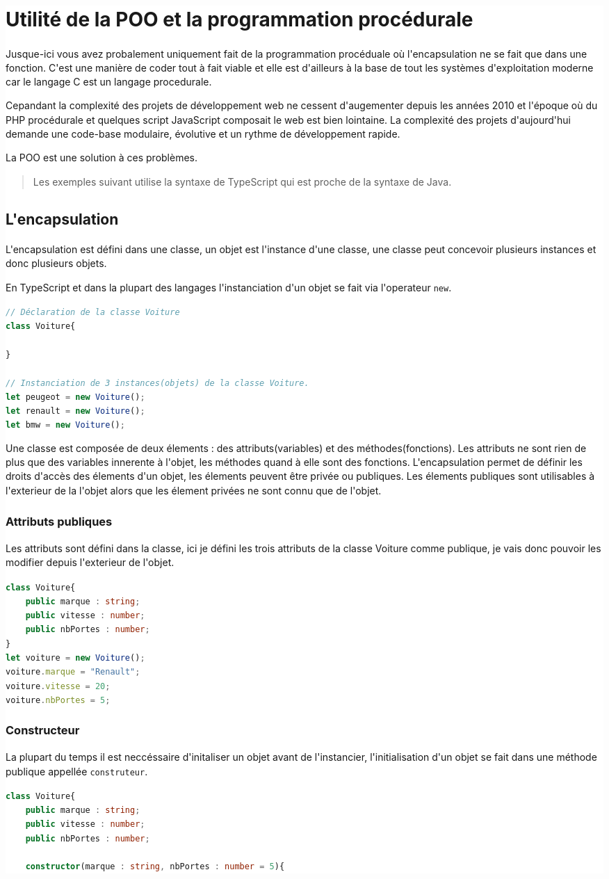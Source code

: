 # Utilité de la POO et la programmation procédurale
Jusque-ici vous avez probalement uniquement fait de la programmation procéduale où l'encapsulation ne se fait que dans une fonction. C'est une manière de coder tout à fait viable et elle est d'ailleurs à la base de tout les systèmes d'exploitation moderne car le langage C est un langage procedurale.

Cepandant la complexité des projets de développement web ne cessent d'augementer depuis les années 2010 et l'époque où du PHP procédurale et quelques script JavaScript composait le web est bien lointaine. La complexité des projets d'aujourd'hui demande une code-base modulaire, évolutive et un rythme de développement rapide.

La POO est une solution à ces problèmes.

> Les exemples suivant utilise la syntaxe de TypeScript qui est proche de la syntaxe de Java.

## L'encapsulation
L'encapsulation est défini dans une classe, un objet est l'instance d'une classe, une classe peut concevoir plusieurs instances et donc plusieurs objets.

En TypeScript et dans la plupart des langages l'instanciation d'un objet se fait via l'operateur `new`.
```ts
// Déclaration de la classe Voiture
class Voiture{

}

// Instanciation de 3 instances(objets) de la classe Voiture.
let peugeot = new Voiture();    
let renault = new Voiture();
let bmw = new Voiture();
```

Une classe est composée de deux élements : des attributs(variables) et des méthodes(fonctions).
Les attributs ne sont rien de plus que des variables innerente à l'objet, les méthodes quand à elle sont des fonctions.
L'encapsulation permet de définir les droits d'accès des élements d'un objet, les élements peuvent être privée ou publiques. Les élements publiques sont utilisables à l'exterieur de la l'objet alors que les élement privées ne sont connu que de l'objet.

### Attributs publiques
Les attributs sont défini dans la classe, ici je défini les trois attributs de la classe Voiture comme publique, je vais donc pouvoir les modifier depuis l'exterieur de l'objet.
```ts
class Voiture{
    public marque : string;
    public vitesse : number;
    public nbPortes : number;    
}
let voiture = new Voiture();
voiture.marque = "Renault";
voiture.vitesse = 20;
voiture.nbPortes = 5;
```
### Constructeur
La plupart du temps il est neccéssaire d'initaliser un objet avant de l'instancier, l'initialisation d'un objet se fait dans une méthode publique appellée `construteur`.
```ts
class Voiture{
    public marque : string;
    public vitesse : number;
    public nbPortes : number;  
    
    constructor(marque : string, nbPortes : number = 5){
```